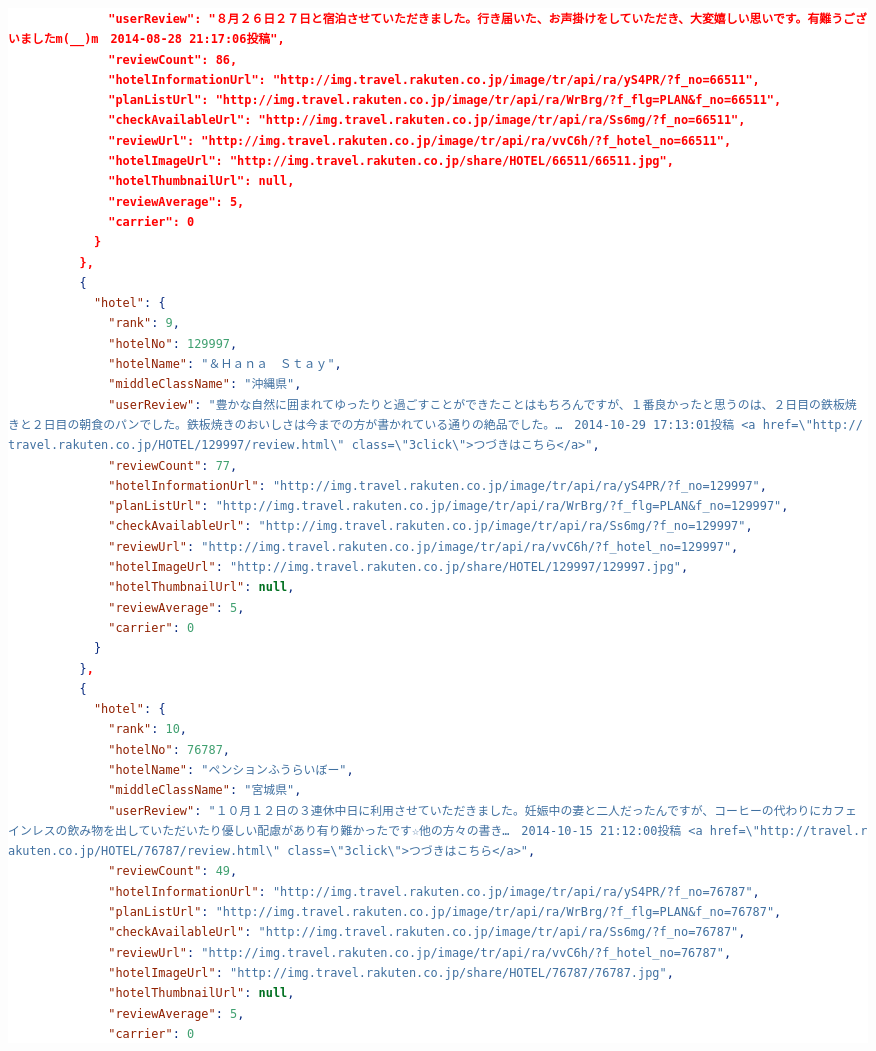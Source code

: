 ```json
              "userReview": "８月２６日２７日と宿泊させていただきました。行き届いた、お声掛けをしていただき、大変嬉しい思いです。有難うございましたm(__)m　2014-08-28 21:17:06投稿",
              "reviewCount": 86,
              "hotelInformationUrl": "http://img.travel.rakuten.co.jp/image/tr/api/ra/yS4PR/?f_no=66511",
              "planListUrl": "http://img.travel.rakuten.co.jp/image/tr/api/ra/WrBrg/?f_flg=PLAN&f_no=66511",
              "checkAvailableUrl": "http://img.travel.rakuten.co.jp/image/tr/api/ra/Ss6mg/?f_no=66511",
              "reviewUrl": "http://img.travel.rakuten.co.jp/image/tr/api/ra/vvC6h/?f_hotel_no=66511",
              "hotelImageUrl": "http://img.travel.rakuten.co.jp/share/HOTEL/66511/66511.jpg",
              "hotelThumbnailUrl": null,
              "reviewAverage": 5,
              "carrier": 0
            }
          },
          {
            "hotel": {
              "rank": 9,
              "hotelNo": 129997,
              "hotelName": "＆Ｈａｎａ　Ｓｔａｙ",
              "middleClassName": "沖縄県",
              "userReview": "豊かな自然に囲まれてゆったりと過ごすことができたことはもちろんですが、１番良かったと思うのは、２日目の鉄板焼きと２日目の朝食のパンでした。鉄板焼きのおいしさは今までの方が書かれている通りの絶品でした。…　2014-10-29 17:13:01投稿 <a href=\"http://travel.rakuten.co.jp/HOTEL/129997/review.html\" class=\"3click\">つづきはこちら</a>",
              "reviewCount": 77,
              "hotelInformationUrl": "http://img.travel.rakuten.co.jp/image/tr/api/ra/yS4PR/?f_no=129997",
              "planListUrl": "http://img.travel.rakuten.co.jp/image/tr/api/ra/WrBrg/?f_flg=PLAN&f_no=129997",
              "checkAvailableUrl": "http://img.travel.rakuten.co.jp/image/tr/api/ra/Ss6mg/?f_no=129997",
              "reviewUrl": "http://img.travel.rakuten.co.jp/image/tr/api/ra/vvC6h/?f_hotel_no=129997",
              "hotelImageUrl": "http://img.travel.rakuten.co.jp/share/HOTEL/129997/129997.jpg",
              "hotelThumbnailUrl": null,
              "reviewAverage": 5,
              "carrier": 0
            }
          },
          {
            "hotel": {
              "rank": 10,
              "hotelNo": 76787,
              "hotelName": "ペンションふうらいぼー",
              "middleClassName": "宮城県",
              "userReview": "１０月１２日の３連休中日に利用させていただきました。妊娠中の妻と二人だったんですが、コーヒーの代わりにカフェインレスの飲み物を出していただいたり優しい配慮があり有り難かったです☆他の方々の書き…　2014-10-15 21:12:00投稿 <a href=\"http://travel.rakuten.co.jp/HOTEL/76787/review.html\" class=\"3click\">つづきはこちら</a>",
              "reviewCount": 49,
              "hotelInformationUrl": "http://img.travel.rakuten.co.jp/image/tr/api/ra/yS4PR/?f_no=76787",
              "planListUrl": "http://img.travel.rakuten.co.jp/image/tr/api/ra/WrBrg/?f_flg=PLAN&f_no=76787",
              "checkAvailableUrl": "http://img.travel.rakuten.co.jp/image/tr/api/ra/Ss6mg/?f_no=76787",
              "reviewUrl": "http://img.travel.rakuten.co.jp/image/tr/api/ra/vvC6h/?f_hotel_no=76787",
              "hotelImageUrl": "http://img.travel.rakuten.co.jp/share/HOTEL/76787/76787.jpg",
              "hotelThumbnailUrl": null,
              "reviewAverage": 5,
              "carrier": 0
```